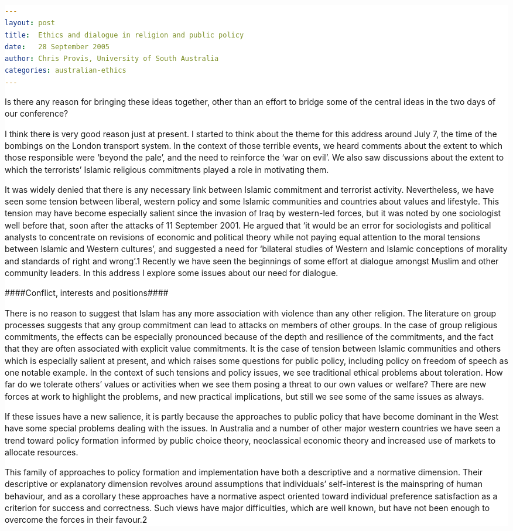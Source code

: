 ```yaml
---
layout: post
title:	Ethics and dialogue in religion and public policy
date:	28 September 2005
author: Chris Provis, University of South Australia
categories: australian-ethics
---
```


Is there any reason for bringing these ideas together, other than an effort to bridge some of the central ideas in the two days of our conference?

I think there is very good reason just at present. I started to think about the theme for this address around July 7, the time of the bombings on the London transport system. In the context of those terrible events, we heard comments about the extent to which those responsible were ‘beyond the pale’, and the need to reinforce the ‘war on evil’. We also saw discussions about the extent to which the terrorists’ Islamic religious commitments played a role in motivating them.

It was widely denied that there is any necessary link between Islamic commitment and terrorist activity. Nevertheless, we have seen some tension between liberal, western policy and some Islamic communities and countries about values and lifestyle. This tension may have become especially salient since the invasion of Iraq by western-led forces, but it was noted by one sociologist well before that, soon after the attacks of 11 September 2001. He argued that ‘it would be an error for sociologists and political analysts to concentrate on revisions of economic and political theory while not paying equal attention to the moral tensions between Islamic and Western cultures’, and suggested a need for ‘bilateral studies of Western and Islamic conceptions of morality and standards of right and wrong’.1 Recently we have seen the beginnings of some effort at dialogue amongst Muslim and other community leaders. In this address I explore some issues about our need for dialogue.

####Conflict, interests and positions####

There is no reason to suggest that Islam has any more association with violence than any other religion. The literature on group processes suggests that any group commitment can lead to attacks on members of other groups. In the case of group religious commitments, the effects can be especially pronounced because of the depth and resilience of the commitments, and the fact that they are often associated with explicit value commitments. It is the case of tension between Islamic communities and others which is especially salient at present, and which raises some questions for public policy, including policy on freedom of speech as one notable example. In the context of such tensions and policy issues, we see traditional ethical problems about toleration. How far do we tolerate others’ values or activities when we see them posing a threat to our own values or welfare? There are new forces at work to highlight the problems, and new practical implications, but still we see some of the same issues as always.

If these issues have a new salience, it is partly because the approaches to public policy that have become dominant in the West have some special problems dealing with the issues. In Australia and a number of other major western countries we have seen a trend toward policy formation informed by public choice theory, neoclassical economic theory and increased use of markets to allocate resources.

This family of approaches to policy formation and implementation have both a descriptive and a normative dimension. Their descriptive or explanatory dimension revolves around assumptions that individuals’ self-interest is the mainspring of human behaviour, and as a corollary these approaches have a normative aspect oriented toward individual preference satisfaction as a criterion for success and correctness. Such views have major difficulties, which are well known, but have not been enough to overcome the forces in their favour.2
